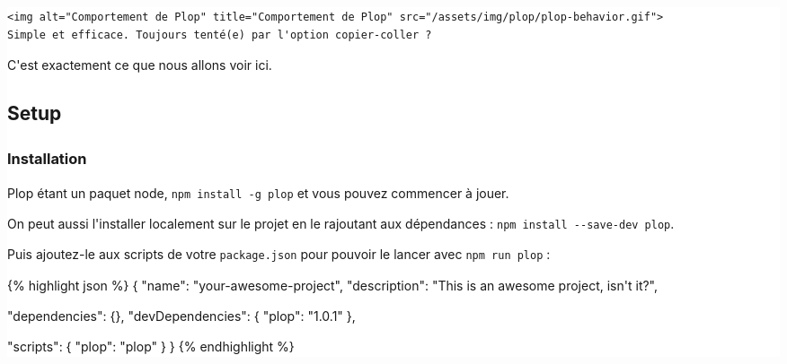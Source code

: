     <img alt="Comportement de Plop" title="Comportement de Plop" src="/assets/img/plop/plop-behavior.gif">
    Simple et efficace. Toujours tenté(e) par l'option copier-coller ?
</div>

C'est exactement ce que nous allons voir ici.

## Setup

### Installation

Plop étant un paquet node, `npm install -g plop` et vous pouvez commencer à jouer.

On peut aussi l'installer localement sur le projet en le rajoutant aux dépendances : `npm install --save-dev plop`.

Puis ajoutez-le aux scripts de votre `package.json` pour pouvoir le lancer avec `npm run plop` :

{% highlight json %}
{
  "name": "your-awesome-project",
  "description": "This is an awesome project, isn't it?",
  
  "dependencies": {},
  "devDependencies": {
    "plop": "1.0.1"
  },
  
  "scripts": {
    "plop": "plop"
  }
}
{% endhighlight %}
